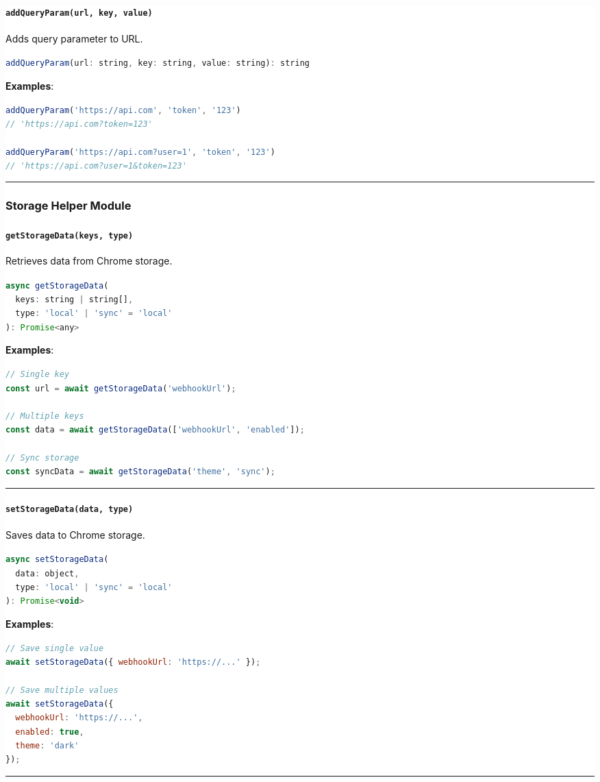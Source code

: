#### `addQueryParam(url, key, value)`
Adds query parameter to URL.

```javascript
addQueryParam(url: string, key: string, value: string): string
```

**Examples**:
```javascript
addQueryParam('https://api.com', 'token', '123') 
// 'https://api.com?token=123'

addQueryParam('https://api.com?user=1', 'token', '123') 
// 'https://api.com?user=1&token=123'
```

---

### Storage Helper Module

#### `getStorageData(keys, type)`
Retrieves data from Chrome storage.

```javascript
async getStorageData(
  keys: string | string[], 
  type: 'local' | 'sync' = 'local'
): Promise<any>
```

**Examples**:
```javascript
// Single key
const url = await getStorageData('webhookUrl');

// Multiple keys
const data = await getStorageData(['webhookUrl', 'enabled']);

// Sync storage
const syncData = await getStorageData('theme', 'sync');
```

---

#### `setStorageData(data, type)`
Saves data to Chrome storage.

```javascript
async setStorageData(
  data: object, 
  type: 'local' | 'sync' = 'local'
): Promise<void>
```

**Examples**:
```javascript
// Save single value
await setStorageData({ webhookUrl: 'https://...' });

// Save multiple values
await setStorageData({
  webhookUrl: 'https://...',
  enabled: true,
  theme: 'dark'
});
```

---